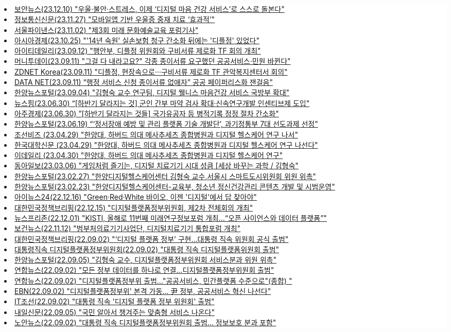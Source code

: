   <li> <a href="https://www.boannews.com/media/view.asp?idx=124629&kind=" target="_blank">보안뉴스(23.12.10) "우울·불안·스트레스, 이제 ‘디지털 마음 건강 서비스’로 스스로 돌본다"</a></li>
    <li> <a href="https://www.koit.co.kr/news/articleView.html?idxno=118690" target="_blank">정보통신신문(23.11.27) "모바일앱 기반 우울증 중재 치료 ‘효과적’"</a></li>
  <li> <a href="https://www.seoulfn.com/news/articleView.html?idxno=499755" target="_blank">서울파이낸스(23.11.02) "제3회 미래 문화예술교육 포럼기사"</a></li>
  <li> <a href="https://view.asiae.co.kr/article/2023102509071457380" target="_blank">아시아경제(23.10.25) "'14년 숙원' 실손보험 청구 간소화 뒤에는 '디플정' 있었다"</a></li>
  <li> <a href="http://www.itdaily.kr/news/articleView.html?idxno=216698" target="_blank">아이티데일리(23.09.12) "행안부, 디플정 위원회와 구비서류 제로화 TF 회의 개최"</a></li>
  <li> <a href="https://news.mt.co.kr/mtview.php?no=2023091013022272451" target="_blank">머니투데이(23.09.11) "그걸 다 내라고요?" 각종 종이서류 요구했던 공공서비스·민원 바뀐다"</a></li>
  <li> <a href="https://zdnet.co.kr/view/?no=20230911201029" target="_blank">ZDNET Korea(23.09.11) "디플정, 현장속으로···구비서류 제로화 TF 관악복지센터서 회의"</a></li>
  <li> <a href="https://www.datanet.co.kr/news/articleView.html?idxno=186997" target="_blank">DATA NET(23.09.11) “행정 서비스 신청 종이서류 없애자” 공공 페이퍼리스화 잰걸음"</a></li>
  <li> <a href="http://www.newshyu.com/news/articleView.html?idxno=1011255" target="_blank">한양뉴스포털(23.09.04) "김형숙 교수 연구팀, 디지털 웰니스 마음건강 서비스 국방부 확대"</a></li>
  <li> <a href="https://www.newspim.com/news/view/20230630000065" target="_blank">뉴스핌(23.06.30) “[하반기 달라지는 것] 군인 간부 마약 검사 확대·신속연구개발 인센티브제 도입"</a></li>
  <li> <a href="https://www.ajunews.com/view/20230629153148096" target="_blank">아주경제(23.06.30) ”[하반기 달라지는 것들] 국가유공자 등 병적기록 정정 절차 간소화"</a></li>
  <li> <a href="https://www.newshyu.com/news/articleView.html?idxno=1010344" target="_blank">한양뉴스포털(23.06.19) “‘정서장애 예방 및 관리 플랫폼 기술 개발단’, 과기정통부 7대 선도과제 선정"</a></li>
  <li> <a href="https://biz.chosun.com/science-chosun/science/2023/04/29/FMQDMPUWCNAQTGTWXUDNRPMAR4" target="_blank">조선비즈 (23.04.29) "한양대, 하버드 의대 메사추세츠 종합병원과 디지털 헬스케어 연구 나서"</a></li>
  <li> <a href="https://news.unn.net/news/articleView.html?idxno=546008" target="_blank">한국대학신문 (23.04.29) "한양대, 하버드 의대 메사추세츠 종합병원과 디지털 헬스케어 연구 나선다"</a></li>
  <li> <a href="https://www.edaily.co.kr/news/read?newsId=01295606635581368" target="_blank">이데일리 (23.04.30) "한양대, 하버드 의대 메사추세츠 종합병원과 디지털 헬스케어 연구"</a></li>
  <li> <a href="https://www.donga.com/news/Opinion/article/all/20230305/118183770" target="_blank">동아일보(23.03.06) "게임처럼 즐기는, 디지털 치료기기 시대 성큼 [세상 바꾸는 과학 / 김형숙"</a></li>
  <li> <a href="http://www.newshyu.com/news/articleView.html?idxno=1008908" target="_blank">한양뉴스포털(23.02.27) "한양디지털헬스케어센터 김형숙 교수,서울시 스마트도시위원회 위원 위촉"</a></li>
  <li> <a href="http://www.newshyu.com/news/articleView.html?idxno=1008192" target="_blank">한양뉴스포털(23.02.23) "한양디지털헬스케어센터-교육부, 청소년 정신건강관리 콘텐츠 개발 및 시범운영"</a></li>
    <li> <a href="https://n.news.naver.com/article/031/0000717362" target="_blank">아이뉴스24(22.12.16) "Green·Red·White 바이오, 이젠 '디지털'에서 답 찾아야"</a></li>
  <li> <a href="https://www.korea.kr/news/pressReleaseView.do?newsId=156542699" target="_blank">대한민국정책브리핑(22.12.15) "디지털플랫폼정부위원회, 제2차 전체회의 개최"</a></li>
  <li> <a href="http://www.newsfreezone.co.kr/news/articleView.html?idxno=427747" target="_blank">뉴스프리존(22.12.01) "KISTI, 올해로 11번째 미래연구정보포럼 개최...“오픈 사이언스와 데이터 플랫폼”"</a></li>
  <li> <a href="http://www.bokuennews.com/news/article.html?no=210000" target="_blank">보건뉴스(22.11.12) "범부처의료기기사업단, 디지털치료기기 통합포럼 개최"</a></li>
  <li> <a href="https://www.korea.kr/news/policyNewsView.do?newsId=148905528" target="_blank">대한민국정책브리핑(22.09.02) "‘디지털 플랫폼 정부’ 구현…대통령 직속 위원회 공식 출범"</a></li>
  <li> <a href="https://www.korea.kr/docViewer/skin/doc.html?fn=c2920f27f06bc28017059fd483afa3ba&rs=/docViewer/result/2022.09/02/c2920f27f06bc28017059fd483afa3ba" target="_blank">대통령직속 디지털플랫폼정부위원회(22.09.02) "대통령 직속 디지털플랫폼위원회 출범"</a></li>
  <li> <a href="http://www.newshyu.com/news/articleView.html?idxno=1007150" target="_blank">한양뉴스포털(22.09.05) "김형숙 교수, 디지털플랫폼정부위원회 서비스분과 위원 위촉"</a></li>
  <li> <a href="https://www.yna.co.kr/view/AKR20220902047400530" target="_blank">연합뉴스(22.09.02) "모든 정부 데이터를 하나로 연결…디지털플랫폼정부위원회 출범"</a></li>
  <li> <a href="https://www.yna.co.kr/view/AKR20220902047451530" target="_blank">연합뉴스(22.09.02) "디지털플랫폼정부위 출범…"공공서비스, 민간플랫폼 수준으로"(종합) "</a></li>
  <li> <a href="https://www.ebn.co.kr/news/view/1545053" target="_blank">EBN(22.09.02) "디지털플랫폼정부위' 본격 가동… 尹 정부, 공공서비스 혁신 나선다"</a></li>
  <li> <a href="https://it.chosun.com/site/data/html_dir/2022/09/02/2022090201279.html" target="_blank">IT조선(22.09.02) "대통령 직속 '디지털 플랫폼 정부 위원회' 출범"</a></li>
  <li> <a href="http://www.naeil.com/news_view/?id_art=434714" target="_blank">내일신문(22.09.05) "국민 알아서 챙겨주는 맞춤형 서비스 나온다"</a></li>
  <li> <a href="https://www.boannews.com/media/view.asp?idx=109576" target="_blank">노안뉴스(22.09.02) "대통령 직속 디지털플랫폼정부위원회 출범... 정보보호 분과 포함"</a></li>